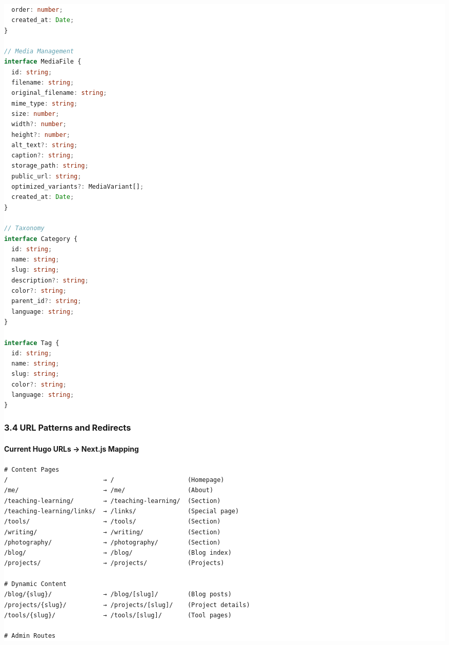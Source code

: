 ```typescript
  order: number;
  created_at: Date;
}

// Media Management
interface MediaFile {
  id: string;
  filename: string;
  original_filename: string;
  mime_type: string;
  size: number;
  width?: number;
  height?: number;
  alt_text?: string;
  caption?: string;
  storage_path: string;
  public_url: string;
  optimized_variants?: MediaVariant[];
  created_at: Date;
}

// Taxonomy
interface Category {
  id: string;
  name: string;
  slug: string;
  description?: string;
  color?: string;
  parent_id?: string;
  language: string;
}

interface Tag {
  id: string;
  name: string;
  slug: string;
  color?: string;
  language: string;
}
```

### 3.4 URL Patterns and Redirects

#### Current Hugo URLs → Next.js Mapping

```
# Content Pages
/                          → /                    (Homepage)
/me/                       → /me/                 (About)
/teaching-learning/        → /teaching-learning/  (Section)
/teaching-learning/links/  → /links/              (Special page)
/tools/                    → /tools/              (Section)
/writing/                  → /writing/            (Section)
/photography/              → /photography/        (Section)
/blog/                     → /blog/               (Blog index)
/projects/                 → /projects/           (Projects)

# Dynamic Content
/blog/{slug}/              → /blog/[slug]/        (Blog posts)
/projects/{slug}/          → /projects/[slug]/    (Project details)
/tools/{slug}/             → /tools/[slug]/       (Tool pages)

# Admin Routes
```